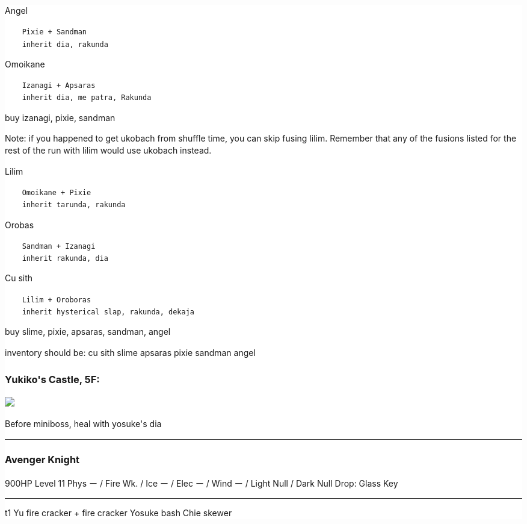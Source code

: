 Angel

		Pixie + Sandman
		inherit dia, rakunda

Omoikane

		Izanagi + Apsaras
		inherit dia, me patra, Rakunda

buy izanagi, pixie, sandman

Note: if you happened to get ukobach from shuffle time, you can skip fusing lilim. Remember that any of the fusions listed for the rest of the run with lilim would use ukobach instead.

Lilim

		Omoikane + Pixie
		inherit tarunda, rakunda

Orobas

		Sandman + Izanagi
		inherit rakunda, dia

Cu sith

		Lilim + Oroboras
		inherit hysterical slap, rakunda, dekaja

buy slime, pixie, apsaras, sandman, angel

inventory should be:
cu sith
slime
apsaras
pixie
sandman
angel

### Yukiko's Castle, 5F:

<img src="resources/bf2dff8883834526b9b3dc13f014500d.png" width="242px">

Before miniboss, heal with yosuke's dia

--------------------------------------------------
### Avenger Knight
900HP Level 11
Phys ー / Fire Wk. / Ice ー / Elec ー / Wind ー / Light Null / Dark Null
Drop: Glass Key

--------------------------------------------------
t1
Yu fire cracker + fire cracker
Yosuke bash
Chie skewer
